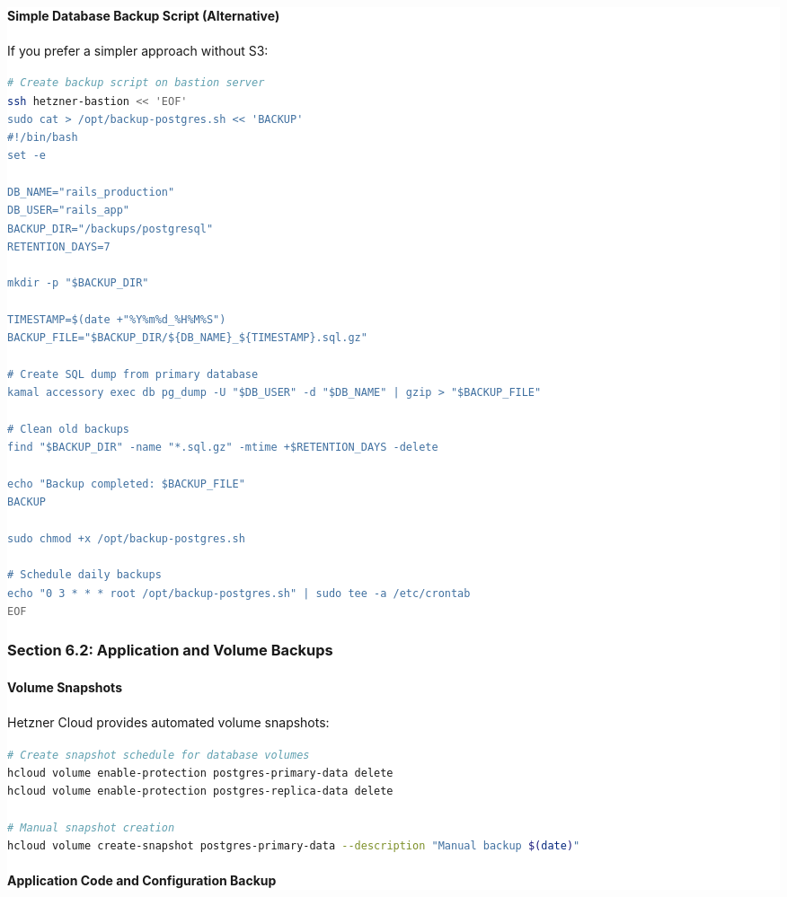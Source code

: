#### Simple Database Backup Script (Alternative)

If you prefer a simpler approach without S3:

```bash
# Create backup script on bastion server
ssh hetzner-bastion << 'EOF'
sudo cat > /opt/backup-postgres.sh << 'BACKUP'
#!/bin/bash
set -e

DB_NAME="rails_production"
DB_USER="rails_app"
BACKUP_DIR="/backups/postgresql"
RETENTION_DAYS=7

mkdir -p "$BACKUP_DIR"

TIMESTAMP=$(date +"%Y%m%d_%H%M%S")
BACKUP_FILE="$BACKUP_DIR/${DB_NAME}_${TIMESTAMP}.sql.gz"

# Create SQL dump from primary database
kamal accessory exec db pg_dump -U "$DB_USER" -d "$DB_NAME" | gzip > "$BACKUP_FILE"

# Clean old backups
find "$BACKUP_DIR" -name "*.sql.gz" -mtime +$RETENTION_DAYS -delete

echo "Backup completed: $BACKUP_FILE"
BACKUP

sudo chmod +x /opt/backup-postgres.sh

# Schedule daily backups
echo "0 3 * * * root /opt/backup-postgres.sh" | sudo tee -a /etc/crontab
EOF
```

### Section 6.2: Application and Volume Backups

#### Volume Snapshots

Hetzner Cloud provides automated volume snapshots:

```bash
# Create snapshot schedule for database volumes
hcloud volume enable-protection postgres-primary-data delete
hcloud volume enable-protection postgres-replica-data delete

# Manual snapshot creation
hcloud volume create-snapshot postgres-primary-data --description "Manual backup $(date)"
```

#### Application Code and Configuration Backup
